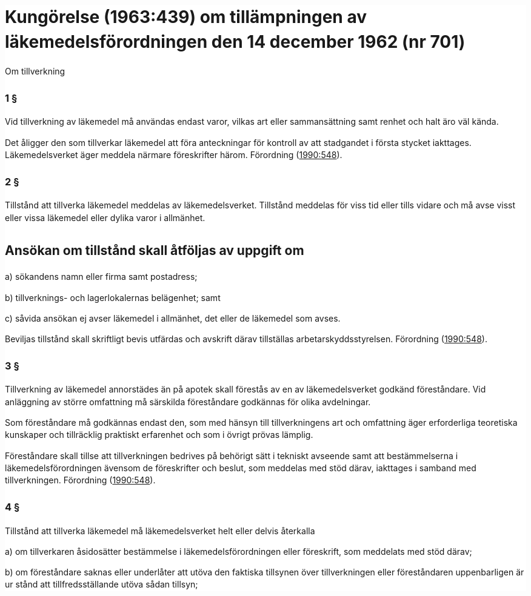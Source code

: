 
# Kungörelse (1963:439) om tillämpningen av läkemedelsförordningen den 14 december 1962 (nr 701)

Om tillverkning

### 1 §

Vid tillverkning av läkemedel må användas endast varor, vilkas art eller sammansättning samt renhet och halt äro väl kända.

Det åligger den som tillverkar läkemedel att föra anteckningar för kontroll av att stadgandet i första stycket iakttages. Läkemedelsverket äger meddela närmare föreskrifter härom. Förordning ([1990:548](https://selex.se/eli/sfs/1990/548)).

### 2 §

Tillstånd att tillverka läkemedel meddelas av läkemedelsverket. Tillstånd meddelas för viss tid eller tills vidare och må avse visst eller vissa läkemedel eller dylika varor i allmänhet.

## Ansökan om tillstånd skall åtföljas av uppgift om

a) sökandens namn eller firma samt postadress;

b) tillverknings- och lagerlokalernas belägenhet; samt

c) såvida ansökan ej avser läkemedel i allmänhet, det eller de läkemedel som avses.

Beviljas tillstånd skall skriftligt bevis utfärdas och avskrift därav tillställas arbetarskyddsstyrelsen. Förordning ([1990:548](https://selex.se/eli/sfs/1990/548)).

### 3 §

Tillverkning av läkemedel annorstädes än på apotek skall förestås av en av läkemedelsverket godkänd föreståndare. Vid anläggning av större omfattning må särskilda föreståndare godkännas för olika avdelningar.

Som föreståndare må godkännas endast den, som med hänsyn till tillverkningens art och omfattning äger erforderliga teoretiska kunskaper och tillräcklig praktiskt erfarenhet och som i övrigt prövas lämplig.

Föreståndare skall tillse att tillverkningen bedrives på behörigt sätt i tekniskt avseende samt att bestämmelserna i läkemedelsförordningen ävensom de föreskrifter och beslut, som meddelas med stöd därav, iakttages i samband med tillverkningen. Förordning ([1990:548](https://selex.se/eli/sfs/1990/548)).

### 4 §

Tillstånd att tillverka läkemedel må läkemedelsverket helt eller delvis återkalla

a) om tillverkaren åsidosätter bestämmelse i läkemedelsförordningen eller föreskrift, som meddelats med stöd därav;

b) om föreståndare saknas eller underlåter att utöva den faktiska tillsynen över tillverkningen eller föreståndaren uppenbarligen är ur stånd att tillfredsställande utöva sådan tillsyn;

